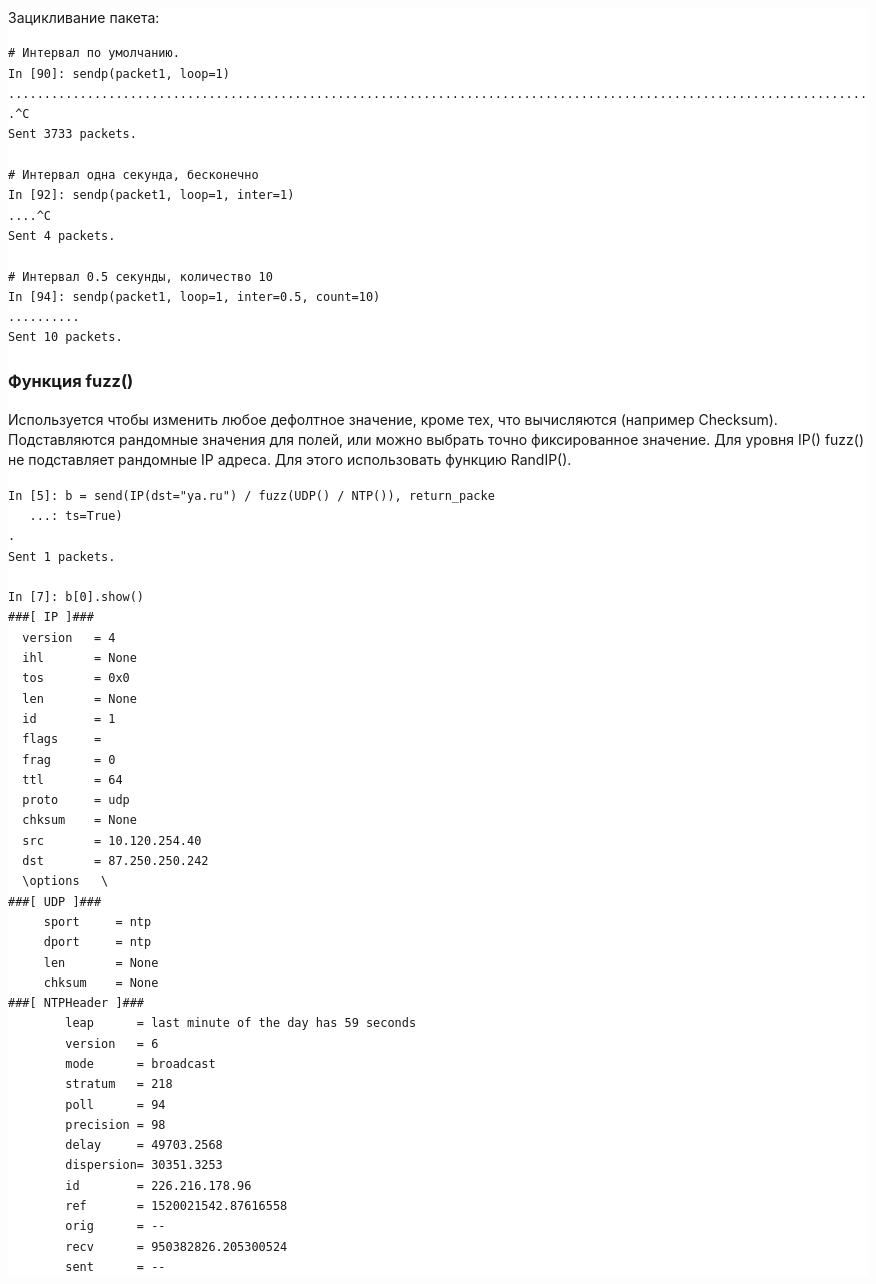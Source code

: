 Зацикливание пакета:
```
# Интервал по умолчанию. 
In [90]: sendp(packet1, loop=1)
.........................................................................................................................^C
Sent 3733 packets.

# Интервал одна секунда, бесконечно
In [92]: sendp(packet1, loop=1, inter=1)
....^C
Sent 4 packets.

# Интервал 0.5 секунды, количество 10
In [94]: sendp(packet1, loop=1, inter=0.5, count=10)
..........
Sent 10 packets.
```

### Функция fuzz()
Используется чтобы изменить любое дефолтное значение, кроме тех, что вычисляются (например Checksum). 
Подставляются рандомные значения для полей, или можно выбрать точно фиксированное значение. 
Для уровня IP() fuzz() не подставляет рандомные IP адреса. Для этого использовать функцию RandIP().
```
In [5]: b = send(IP(dst="ya.ru") / fuzz(UDP() / NTP()), return_packe
   ...: ts=True)
.
Sent 1 packets.

In [7]: b[0].show()
###[ IP ]### 
  version   = 4
  ihl       = None
  tos       = 0x0
  len       = None
  id        = 1
  flags     = 
  frag      = 0
  ttl       = 64
  proto     = udp
  chksum    = None
  src       = 10.120.254.40
  dst       = 87.250.250.242
  \options   \
###[ UDP ]### 
     sport     = ntp
     dport     = ntp
     len       = None
     chksum    = None
###[ NTPHeader ]### 
        leap      = last minute of the day has 59 seconds
        version   = 6
        mode      = broadcast
        stratum   = 218
        poll      = 94
        precision = 98
        delay     = 49703.2568
        dispersion= 30351.3253
        id        = 226.216.178.96
        ref       = 1520021542.87616558
        orig      = --
        recv      = 950382826.205300524
        sent      = --
```